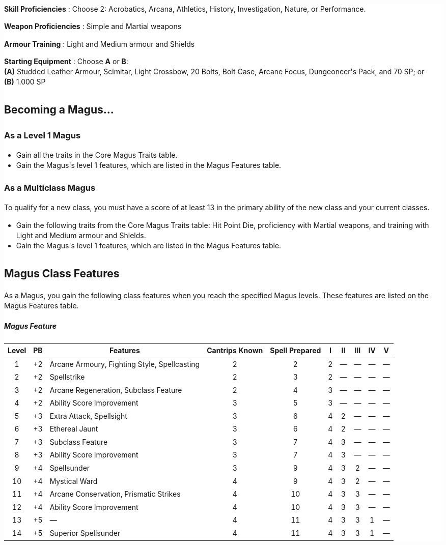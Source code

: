 **Skill Proficiencies** 
:   Choose 2: Acrobatics, Arcana, Athletics, History, Investigation, Nature, or Performance.  

**Weapon Proficiencies** 
:   Simple and Martial weapons  

**Armour Training** 
:   Light and Medium armour and Shields

**Starting Equipment** 
:   Choose **A** or **B**:  
    **(A)** Studded Leather Armour, Scimitar, Light Crossbow, 20 Bolts, Bolt Case, Arcane Focus, Dungeoneer's Pack, and 70 SP; or  
    **(B)** 1.000 SP

## Becoming a Magus...

### As a Level 1 Magus

- Gain all the traits in the Core Magus Traits table.
- Gain the Magus's level 1 features, which are listed in the Magus Features table.

### As a Multiclass Magus

To qualify for a new class, you must have a score of at least 13 in the primary ability of the new class and your current classes.

- Gain the following traits from the Core Magus Traits table: Hit Point Die, proficiency with Martial weapons, and training with Light and Medium armour and Shields.
- Gain the Magus's level 1 features, which are listed in the Magus Features table.

## Magus Class Features

As a Magus, you gain the following class features when you reach the specified Magus levels. These features are listed on the Magus Features table.

##### Magus Feature

| Level | PB | Features | Cantrips Known | Spell Prepared | I | II | III | IV | V |
|:-:|:-:|---|:-:|:-:|:-:|:-:|:-:|:-:|:-:|
| 1 | +2 | Arcane Armoury, Fighting Style, Spellcasting | 2 | 2 | 2 | — | — | — | — |
| 2 | +2 | Spellstrike | 2 | 3 | 2 | — | — | — | — |
| 3 | +2 | Arcane Regeneration, Subclass Feature | 2 | 4 | 3 | — | — | — | — |
| 4 | +2 | Ability Score Improvement | 3 | 5 | 3 | — | — | — | — |
| 5 | +3 | Extra Attack, Spellsight | 3 | 6 | 4 | 2 | — | — | — |
| 6 | +3 | Ethereal Jaunt | 3 | 6 | 4 | 2 | — | — | — |
| 7 | +3 | Subclass Feature | 3 | 7 | 4 | 3 | — | — | — |
| 8 | +3 | Ability Score Improvement | 3 | 7 | 4 | 3 | — | — | — |
| 9 | +4 | Spellsunder | 3 | 9 | 4 | 3 | 2 | — | — |
| 10 | +4 | Mystical Ward | 4 | 9 | 4 | 3 | 2 | — | — |
| 11 | +4 | Arcane Conservation, Prismatic Strikes | 4 | 10 | 4 | 3 | 3 | — | — |
| 12 | +4 | Ability Score Improvement | 4 | 10 | 4 | 3 | 3 | — | — |
| 13 | +5 | — | 4 | 11 | 4 | 3 | 3 | 1 | — |
| 14 | +5 | Superior Spellsunder | 4 | 11 | 4 | 3 | 3 | 1 | — |